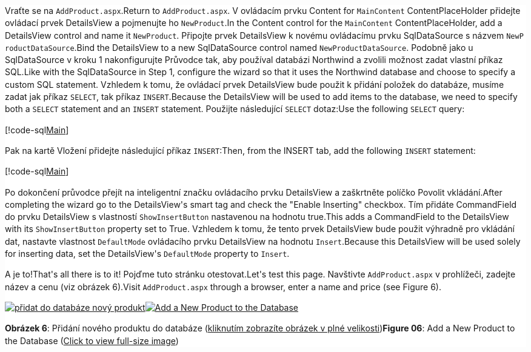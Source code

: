 <span data-ttu-id="073b6-187">Vraťte se na `AddProduct.aspx`.</span><span class="sxs-lookup"><span data-stu-id="073b6-187">Return to `AddProduct.aspx`.</span></span> <span data-ttu-id="073b6-188">V ovládacím prvku Content for `MainContent` ContentPlaceHolder přidejte ovládací prvek DetailsView a pojmenujte ho `NewProduct`.</span><span class="sxs-lookup"><span data-stu-id="073b6-188">In the Content control for the `MainContent` ContentPlaceHolder, add a DetailsView control and name it `NewProduct`.</span></span> <span data-ttu-id="073b6-189">Připojte prvek DetailsView k novému ovládacímu prvku SqlDataSource s názvem `NewProductDataSource`.</span><span class="sxs-lookup"><span data-stu-id="073b6-189">Bind the DetailsView to a new SqlDataSource control named `NewProductDataSource`.</span></span> <span data-ttu-id="073b6-190">Podobně jako u SqlDataSource v kroku 1 nakonfigurujte Průvodce tak, aby používal databázi Northwind a zvolili možnost zadat vlastní příkaz SQL.</span><span class="sxs-lookup"><span data-stu-id="073b6-190">Like with the SqlDataSource in Step 1, configure the wizard so that it uses the Northwind database and choose to specify a custom SQL statement.</span></span> <span data-ttu-id="073b6-191">Vzhledem k tomu, že ovládací prvek DetailsView bude použit k přidání položek do databáze, musíme zadat jak příkaz `SELECT`, tak příkaz `INSERT`.</span><span class="sxs-lookup"><span data-stu-id="073b6-191">Because the DetailsView will be used to add items to the database, we need to specify both a `SELECT` statement and an `INSERT` statement.</span></span> <span data-ttu-id="073b6-192">Použijte následující `SELECT` dotaz:</span><span class="sxs-lookup"><span data-stu-id="073b6-192">Use the following `SELECT` query:</span></span>

[!code-sql[Main](interacting-with-the-master-page-from-the-content-page-vb/samples/sample4.sql)]

<span data-ttu-id="073b6-193">Pak na kartě Vložení přidejte následující příkaz `INSERT`:</span><span class="sxs-lookup"><span data-stu-id="073b6-193">Then, from the INSERT tab, add the following `INSERT` statement:</span></span>

[!code-sql[Main](interacting-with-the-master-page-from-the-content-page-vb/samples/sample5.sql)]

<span data-ttu-id="073b6-194">Po dokončení průvodce přejít na inteligentní značku ovládacího prvku DetailsView a zaškrtněte políčko Povolit vkládání.</span><span class="sxs-lookup"><span data-stu-id="073b6-194">After completing the wizard go to the DetailsView's smart tag and check the "Enable Inserting" checkbox.</span></span> <span data-ttu-id="073b6-195">Tím přidáte CommandField do prvku DetailsView s vlastností `ShowInsertButton` nastavenou na hodnotu true.</span><span class="sxs-lookup"><span data-stu-id="073b6-195">This adds a CommandField to the DetailsView with its `ShowInsertButton` property set to True.</span></span> <span data-ttu-id="073b6-196">Vzhledem k tomu, že tento prvek DetailsView bude použit výhradně pro vkládání dat, nastavte vlastnost `DefaultMode` ovládacího prvku DetailsView na hodnotu `Insert`.</span><span class="sxs-lookup"><span data-stu-id="073b6-196">Because this DetailsView will be used solely for inserting data, set the DetailsView's `DefaultMode` property to `Insert`.</span></span>

<span data-ttu-id="073b6-197">A je to!</span><span class="sxs-lookup"><span data-stu-id="073b6-197">That's all there is to it!</span></span> <span data-ttu-id="073b6-198">Pojďme tuto stránku otestovat.</span><span class="sxs-lookup"><span data-stu-id="073b6-198">Let's test this page.</span></span> <span data-ttu-id="073b6-199">Navštivte `AddProduct.aspx` v prohlížeči, zadejte název a cenu (viz obrázek 6).</span><span class="sxs-lookup"><span data-stu-id="073b6-199">Visit `AddProduct.aspx` through a browser, enter a name and price (see Figure 6).</span></span>

<span data-ttu-id="073b6-200">[![přidat do databáze nový produkt](interacting-with-the-master-page-from-the-content-page-vb/_static/image17.png)](interacting-with-the-master-page-from-the-content-page-vb/_static/image16.png)</span><span class="sxs-lookup"><span data-stu-id="073b6-200">[![Add a New Product to the Database](interacting-with-the-master-page-from-the-content-page-vb/_static/image17.png)](interacting-with-the-master-page-from-the-content-page-vb/_static/image16.png)</span></span>

<span data-ttu-id="073b6-201">**Obrázek 6**: Přidání nového produktu do databáze ([kliknutím zobrazíte obrázek v plné velikosti](interacting-with-the-master-page-from-the-content-page-vb/_static/image18.png))</span><span class="sxs-lookup"><span data-stu-id="073b6-201">**Figure 06**: Add a New Product to the Database  ([Click to view full-size image](interacting-with-the-master-page-from-the-content-page-vb/_static/image18.png))</span></span>

